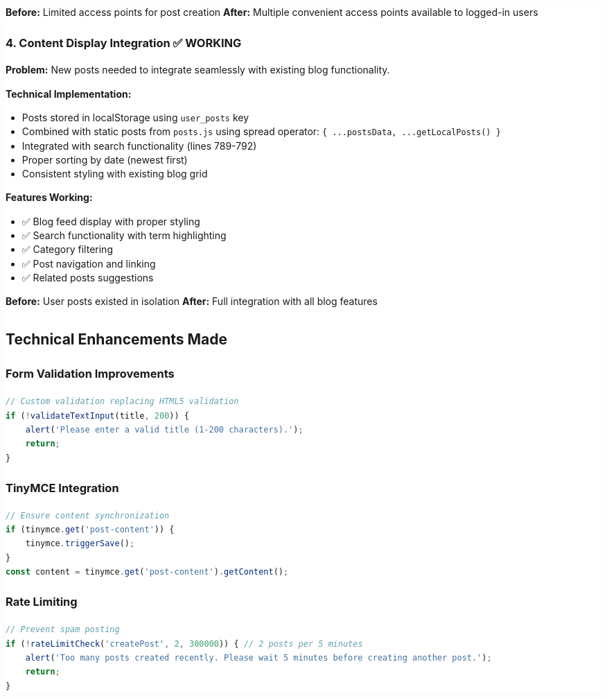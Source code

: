 **Before:** Limited access points for post creation
**After:** Multiple convenient access points available to logged-in users

### 4. Content Display Integration ✅ WORKING
**Problem:** New posts needed to integrate seamlessly with existing blog functionality.

**Technical Implementation:**
- Posts stored in localStorage using `user_posts` key
- Combined with static posts from `posts.js` using spread operator: `{ ...postsData, ...getLocalPosts() }`
- Integrated with search functionality (lines 789-792)
- Proper sorting by date (newest first)
- Consistent styling with existing blog grid

**Features Working:**
- ✅ Blog feed display with proper styling
- ✅ Search functionality with term highlighting
- ✅ Category filtering
- ✅ Post navigation and linking
- ✅ Related posts suggestions

**Before:** User posts existed in isolation
**After:** Full integration with all blog features

## Technical Enhancements Made

### Form Validation Improvements
```javascript
// Custom validation replacing HTML5 validation
if (!validateTextInput(title, 200)) {
    alert('Please enter a valid title (1-200 characters).');
    return;
}
```

### TinyMCE Integration
```javascript
// Ensure content synchronization
if (tinymce.get('post-content')) {
    tinymce.triggerSave();
}
const content = tinymce.get('post-content').getContent();
```

### Rate Limiting
```javascript
// Prevent spam posting
if (!rateLimitCheck('createPost', 2, 300000)) { // 2 posts per 5 minutes
    alert('Too many posts created recently. Please wait 5 minutes before creating another post.');
    return;
}
```
